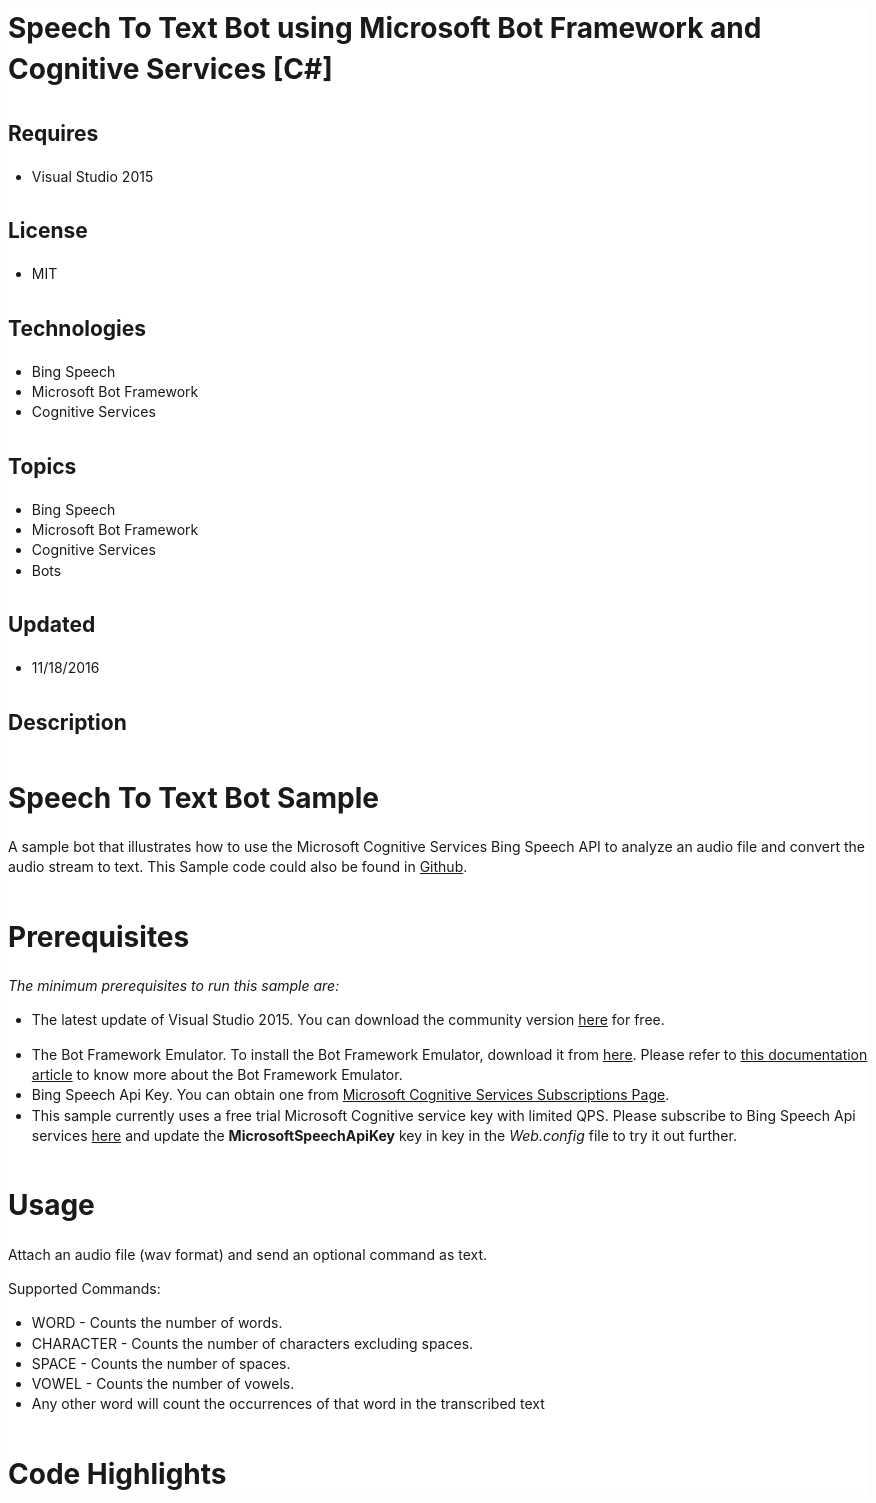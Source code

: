 # Speech To Text Bot using Microsoft Bot Framework and Cognitive Services [C#]
## Requires
- Visual Studio 2015
## License
- MIT
## Technologies
- Bing Speech
- Microsoft Bot Framework
- Cognitive Services
## Topics
- Bing Speech
- Microsoft Bot Framework
- Cognitive Services
- Bots
## Updated
- 11/18/2016
## Description

<h1>Speech To Text Bot Sample</h1>
<p>A sample bot that illustrates how to use the Microsoft Cognitive Services Bing Speech API to analyze an audio file and convert the audio stream to text. This Sample code could also be found in&nbsp;<a href="https://github.com/Microsoft/BotBuilder-Samples/tree/master/CSharp/intelligence-SpeechToText">Github</a>.</p>
<h1>Prerequisites</h1>
<p><em>The minimum prerequisites to run this sample are:</em></p>
<ul>
<li>The latest update of Visual Studio 2015. You can download the community version&nbsp;<a href="http://www.visualstudio.com/">here</a>&nbsp;for free.
</li></ul>
<ul>
<li>The Bot Framework Emulator. To install the Bot Framework Emulator, download it from&nbsp;<a href="https://aka.ms/bf-bc-emulator">here</a>. Please refer to&nbsp;<a href="https://docs.botframework.com/en-us/csharp/builder/sdkreference/gettingstarted.html#emulator">this
 documentation article</a>&nbsp;to know more about the Bot Framework Emulator. </li><li>Bing Speech Api Key. You can obtain one from&nbsp;<a href="https://www.microsoft.com/cognitive-services/en-us/subscriptions?productId=/products/Bing.Speech.Preview">Microsoft Cognitive Services Subscriptions Page</a>.
</li><li>This sample currently uses a free trial Microsoft Cognitive service key with limited QPS. Please subscribe to Bing Speech Api services
<span><a href="https://www.microsoft.com/cognitive-services/en-us/subscriptions">here</a></span>&nbsp;and update the
<strong>MicrosoftSpeechApiKey</strong>&nbsp;key in key in the <em>Web.config</em>&nbsp;file to try it out further.
</li></ul>
<h1>Usage</h1>
<p>Attach an audio file (wav format) and send an optional command as text.&nbsp;</p>
<p>Supported Commands:</p>
<ul>
<li>WORD - Counts the number of words. </li><li>CHARACTER - Counts the number of characters excluding spaces. </li><li>SPACE - Counts the number of spaces. </li><li>VOWEL - Counts the number of vowels. </li><li>Any other word will count the occurrences of that word in the transcribed text
</li></ul>
<h1>Code Highlights</h1>